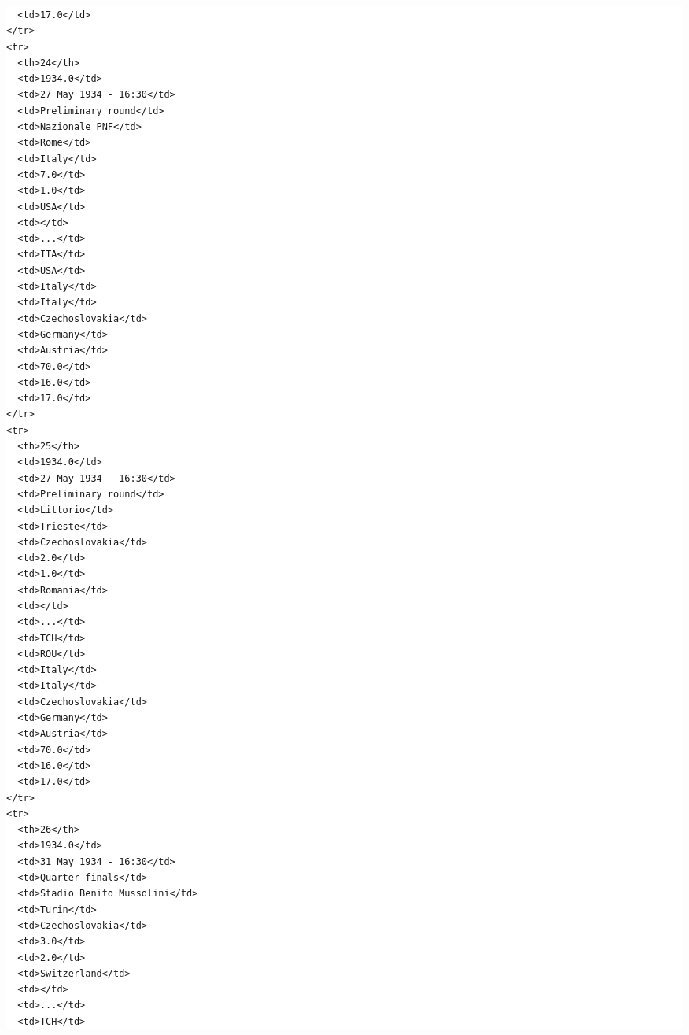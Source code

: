       <td>17.0</td>
    </tr>
    <tr>
      <th>24</th>
      <td>1934.0</td>
      <td>27 May 1934 - 16:30</td>
      <td>Preliminary round</td>
      <td>Nazionale PNF</td>
      <td>Rome</td>
      <td>Italy</td>
      <td>7.0</td>
      <td>1.0</td>
      <td>USA</td>
      <td></td>
      <td>...</td>
      <td>ITA</td>
      <td>USA</td>
      <td>Italy</td>
      <td>Italy</td>
      <td>Czechoslovakia</td>
      <td>Germany</td>
      <td>Austria</td>
      <td>70.0</td>
      <td>16.0</td>
      <td>17.0</td>
    </tr>
    <tr>
      <th>25</th>
      <td>1934.0</td>
      <td>27 May 1934 - 16:30</td>
      <td>Preliminary round</td>
      <td>Littorio</td>
      <td>Trieste</td>
      <td>Czechoslovakia</td>
      <td>2.0</td>
      <td>1.0</td>
      <td>Romania</td>
      <td></td>
      <td>...</td>
      <td>TCH</td>
      <td>ROU</td>
      <td>Italy</td>
      <td>Italy</td>
      <td>Czechoslovakia</td>
      <td>Germany</td>
      <td>Austria</td>
      <td>70.0</td>
      <td>16.0</td>
      <td>17.0</td>
    </tr>
    <tr>
      <th>26</th>
      <td>1934.0</td>
      <td>31 May 1934 - 16:30</td>
      <td>Quarter-finals</td>
      <td>Stadio Benito Mussolini</td>
      <td>Turin</td>
      <td>Czechoslovakia</td>
      <td>3.0</td>
      <td>2.0</td>
      <td>Switzerland</td>
      <td></td>
      <td>...</td>
      <td>TCH</td>